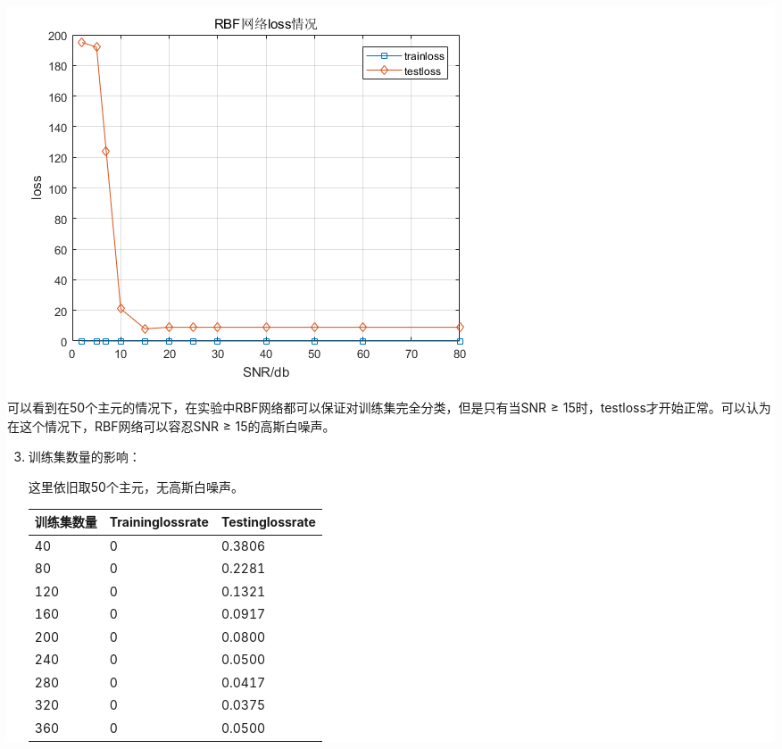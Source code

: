    ![RBF分类白噪声](PCA\RBF分类白噪声.png)

   可以看到在50个主元的情况下，在实验中RBF网络都可以保证对训练集完全分类，但是只有当$\text{SNR}\ge 15$时，testloss才开始正常。可以认为在这个情况下，RBF网络可以容忍$\text{SNR}\ge 15$的高斯白噪声。

3. 训练集数量的影响：

   这里依旧取50个主元，无高斯白噪声。

   | 训练集数量 | Traininglossrate | Testinglossrate |
   | ----- | ---------------- | --------------- |
   | 40    | 0                | 0.3806          |
   | 80    | 0                | 0.2281          |
   | 120   | 0                | 0.1321          |
   | 160   | 0                | 0.0917          |
   | 200   | 0                | 0.0800          |
   | 240   | 0                | 0.0500          |
   | 280   | 0                | 0.0417          |
   | 320   | 0                | 0.0375          |
   | 360   | 0                | 0.0500          |
